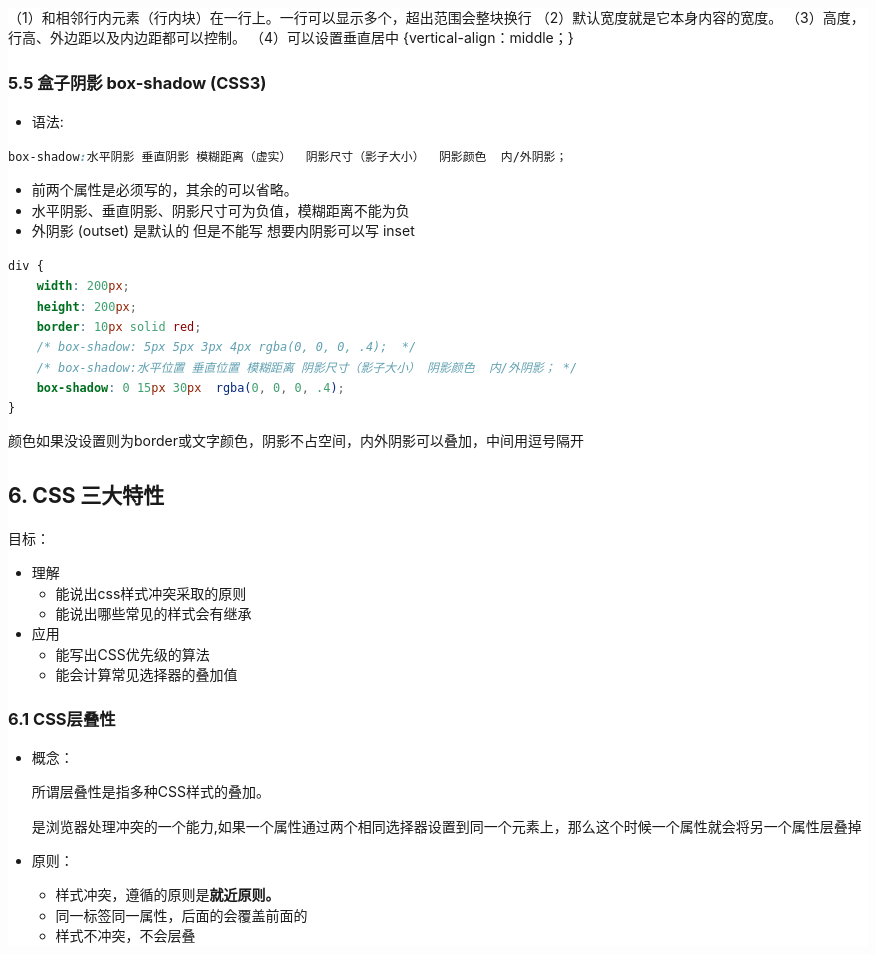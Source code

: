   （1）和相邻行内元素（行内块）在一行上。一行可以显示多个，超出范围会整块换行
  （2）默认宽度就是它本身内容的宽度。
  （3）高度，行高、外边距以及内边距都可以控制。
  （4）可以设置垂直居中 {vertical-align：middle；}



### 5.5 盒子阴影 box-shadow (CSS3)

- 语法:

```css
box-shadow:水平阴影 垂直阴影 模糊距离（虚实）  阴影尺寸（影子大小）  阴影颜色  内/外阴影；
```

- 前两个属性是必须写的，其余的可以省略。
- 水平阴影、垂直阴影、阴影尺寸可为负值，模糊距离不能为负
- 外阴影 (outset) 是默认的 但是不能写  想要内阴影可以写  inset

```css
div {
    width: 200px;
    height: 200px;
    border: 10px solid red;
    /* box-shadow: 5px 5px 3px 4px rgba(0, 0, 0, .4);  */
    /* box-shadow:水平位置 垂直位置 模糊距离 阴影尺寸（影子大小） 阴影颜色  内/外阴影； */
    box-shadow: 0 15px 30px  rgba(0, 0, 0, .4);
}
```

颜色如果没设置则为border或文字颜色，阴影不占空间，内外阴影可以叠加，中间用逗号隔开



## 6. CSS 三大特性

目标：

- 理解
  - 能说出css样式冲突采取的原则
  - 能说出哪些常见的样式会有继承
- 应用
  - 能写出CSS优先级的算法
  - 能会计算常见选择器的叠加值

### 6.1 CSS层叠性



- 概念：

  所谓层叠性是指多种CSS样式的叠加。

  是浏览器处理冲突的一个能力,如果一个属性通过两个相同选择器设置到同一个元素上，那么这个时候一个属性就会将另一个属性层叠掉

- 原则：

  - 样式冲突，遵循的原则是**就近原则。**
  - 同一标签同一属性，后面的会覆盖前面的
  - 样式不冲突，不会层叠
